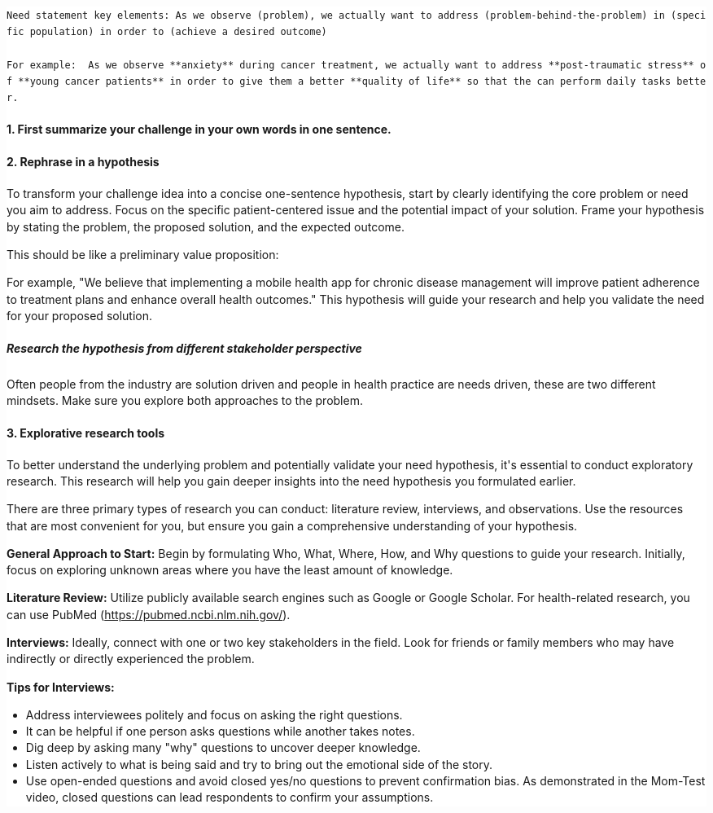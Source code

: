 ```{tip}
Need statement key elements: As we observe (problem), we actually want to address (problem-behind-the-problem) in (specific population) in order to (achieve a desired outcome)

For example:  As we observe **anxiety** during cancer treatment, we actually want to address **post-traumatic stress** of **young cancer patients** in order to give them a better **quality of life** so that the can perform daily tasks better.
```
#### 1. First summarize your challenge in your own words in one sentence.

#### 2. Rephrase in a hypothesis
To transform your challenge idea into a concise one-sentence hypothesis, start by clearly identifying the core problem or need you aim to address. Focus on the specific patient-centered issue and the potential impact of your solution. Frame your hypothesis by stating the problem, the proposed solution, and the expected outcome. 

This should be like a preliminary value proposition:

For example, "We believe that implementing a mobile health app for chronic disease management will improve patient adherence to treatment plans and enhance overall health outcomes." This hypothesis will guide your research and help you validate the need for your proposed solution.

##### Research the hypothesis from different stakeholder perspective
Often people from the industry are solution driven and people in health practice are needs driven, these are two different mindsets. Make sure you explore both approaches to the problem.

#### 3. Explorative research tools
To better understand the underlying problem and potentially validate your need hypothesis, it's essential to conduct exploratory research. This research will help you gain deeper insights into the need hypothesis you formulated earlier.

There are three primary types of research you can conduct: literature review, interviews, and observations. Use the resources that are most convenient for you, but ensure you gain a comprehensive understanding of your hypothesis.

**General Approach to Start:**
Begin by formulating Who, What, Where, How, and Why questions to guide your research. Initially, focus on exploring unknown areas where you have the least amount of knowledge.

**Literature Review:**
Utilize publicly available search engines such as Google or Google Scholar. For health-related research, you can use PubMed (https://pubmed.ncbi.nlm.nih.gov/).

**Interviews:**
Ideally, connect with one or two key stakeholders in the field. Look for friends or family members who may have indirectly or directly experienced the problem.

**Tips for Interviews:**
- Address interviewees politely and focus on asking the right questions.
- It can be helpful if one person asks questions while another takes notes.
- Dig deep by asking many "why" questions to uncover deeper knowledge.
- Listen actively to what is being said and try to bring out the emotional side of the story.
- Use open-ended questions and avoid closed yes/no questions to prevent confirmation bias. As demonstrated in the Mom-Test video, closed questions can lead respondents to confirm your assumptions.
